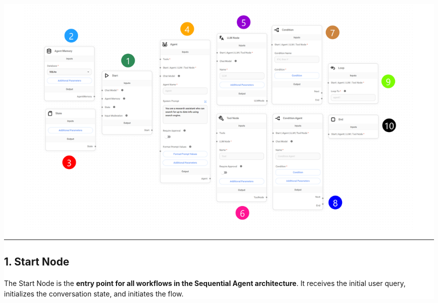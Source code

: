 <figure><img src="../../.gitbook/assets/seq-00.png" alt=""><figcaption></figcaption></figure>

***

## 1. Start Node

The Start Node is the **entry point for all workflows in the Sequential Agent architecture**. It receives the initial user query, initializes the conversation state, and initiates the flow.
